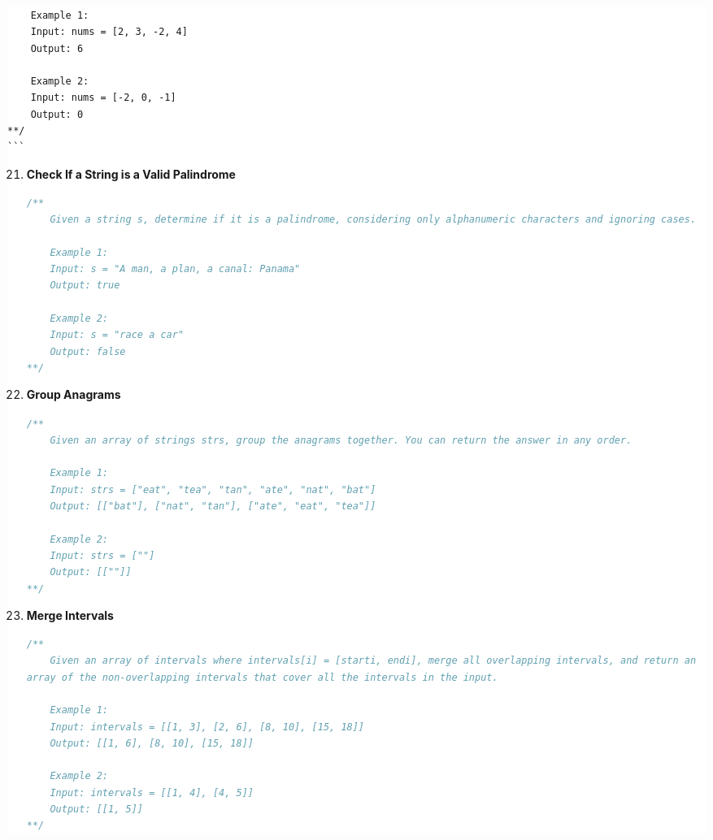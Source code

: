         Example 1:
        Input: nums = [2, 3, -2, 4]
        Output: 6

        Example 2:
        Input: nums = [-2, 0, -1]
        Output: 0
    **/
    ```

21. **Check If a String is a Valid Palindrome**
    ```javascript
    /**
        Given a string s, determine if it is a palindrome, considering only alphanumeric characters and ignoring cases.

        Example 1:
        Input: s = "A man, a plan, a canal: Panama"
        Output: true

        Example 2:
        Input: s = "race a car"
        Output: false
    **/
    ```

22. **Group Anagrams**
    ```javascript
    /**
        Given an array of strings strs, group the anagrams together. You can return the answer in any order.

        Example 1:
        Input: strs = ["eat", "tea", "tan", "ate", "nat", "bat"]
        Output: [["bat"], ["nat", "tan"], ["ate", "eat", "tea"]]

        Example 2:
        Input: strs = [""]
        Output: [[""]]
    **/
    ```

23. **Merge Intervals**
    ```javascript
    /**
        Given an array of intervals where intervals[i] = [starti, endi], merge all overlapping intervals, and return an array of the non-overlapping intervals that cover all the intervals in the input.

        Example 1:
        Input: intervals = [[1, 3], [2, 6], [8, 10], [15, 18]]
        Output: [[1, 6], [8, 10], [15, 18]]

        Example 2:
        Input: intervals = [[1, 4], [4, 5]]
        Output: [[1, 5]]
    **/
    ```
